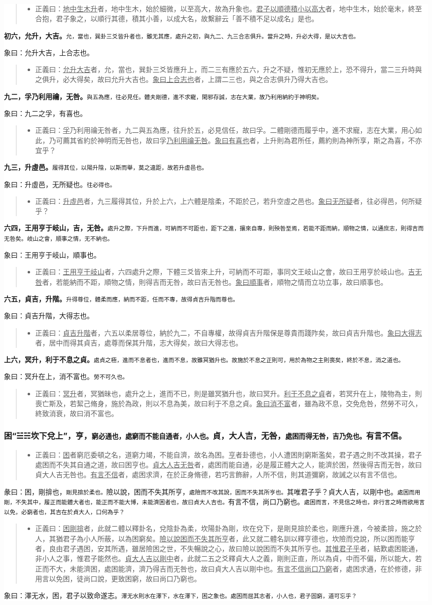 > - 正義曰：<u>地中生木升</u>者，地中生木，始於細微，以至高大，故為升象也。<u>君子以順德積小以高大</u>者，地中生木，始於毫末，終至合抱，君子象之，以順行其德，積其小善，以成大名，故繫辭云「善不積不足以成名」是也。

**初六，允升，大吉。**<small>允，當也，巽卦三爻皆升者也，雖无其應，處升之初，與九二、九三合志俱升。當升之時，升必大得，是以大吉也。</small>

象曰：允升大吉，上合志也。

> - 正義曰：<u>允升大吉</u>者，允，當也，巽卦三爻皆應升上，而二三有應於五六，升之不疑，惟初无應於上，恐不得升，當二三升時與之俱升，必大得矣，故曰允升大吉也。<u>象曰上合志也</u>者，上謂二三也，與之合志俱升乃得大吉也。

**九二，孚乃利用禴，无咎。**<small>與五為應，往必見任。體夫剛德，進不求寵，閑邪存誠，志在大業，故乃利用納約于神明矣。</small>

象曰：九二之孚，有喜也。

> - 正義曰：<u>孚</u>乃利用禴无咎者，九二與五為應，往升於五，必見信任，故曰孚。二體剛德而履乎中，進不求寵，志在大業，用心如此，乃可薦其省約於神明而无咎也，故曰孚<u>乃利用禴无咎</u>。<u>象曰有喜也</u>者，上升則為君所任，薦約則為神所享，斯之為喜，不亦宜乎？

**九三，升虛邑。**<small>履得其位，以陽升陰，以斯而舉，莫之違距，故若升虛邑也。</small>

象曰：升虛邑，无所疑也。<small>往必得也。</small>

> - 正義曰：<u>升虛邑</u>者，九三履得其位，升於上六，上六體是陰柔，不距於己，若升空虛之邑也。<u>象曰无所疑</u>者，往必得邑，何所疑乎？

**六四，王用亨于岐山，吉，无咎。**<small>處升之際，下升而進，可納而不可距也，距下之進，攘來自專，則殃咎至焉，若能不距而納，順物之情，以通庶志，則得吉而无咎矣。岐山之會，順事之情，无不納也。</small>

象曰：王用亨于岐山，順事也。

> - 正義曰：<u>王用亨于岐山</u>者，六四處升之際，下體三爻皆來上升，可納而不可距，事同文王岐山之會，故曰王用亨於岐山也。<u>吉无咎</u>者，若能納而不距，順物之情，則得吉而无咎，故曰吉无咎也。<u>象曰順事</u>者，順物之情而立功立事，故曰順事也。

**六五，貞吉，升階。**<small>升得尊位，體柔而應，納而不距，任而不專，故得貞吉升階而尊也。</small>

象曰：貞吉升階，大得志也。

> - 正義曰：<u>貞吉升階</u>者，六五以柔居尊位，納於九二，不自專權，故得貞吉升階保是尊貴而踐阼矣，故曰貞吉升階也。<u>象曰大得志</u>者，居中而得其貞吉，處尊而保其升階，志大得矣，故曰大得志也。

**上六，冥升，利于不息之貞。**<small>處貞之極，進而不息者也，進而不息，故雖冥猶升也。故施於不息之正則可，用於為物之主則喪矣，終於不息，消之道也。</small>

象曰：冥升在上，消不富也。<small>勞不可久也。</small>

> - 正義曰：<u>冥升</u>者，冥猶昧也，處升之上，進而不已，則是雖冥猶升也，故曰冥升。<u>利于不息之貞</u>者，若冥升在上，陵物為主，則喪亡斯及，若絜己脩身，施於為政，則以不息為美，故曰利于不息之貞。<u>象曰消不富</u>者，雖為政不息，交免危咎，然勞不可久，終致消衰，故曰消不富也。

### 困<q>☱☵坎下兌上</q>，亨，<small>窮必通也，處窮而不能自通者，小人也。</small>貞，大人吉，无咎，<small>處困而得无咎，吉乃免也。</small>有言不信。

> - 正義曰：<u>困</u>者窮厄委頓之名，道窮力竭，不能自濟，故名為困。<u>亨</u>者卦德也，小人遭困則窮斯濫矣，君子遇之則不改其操，君子處困而不失其自通之道，故曰困亨也。<u>貞大人吉无咎</u>者，處困而能自通，必是履正體大之人，能濟於困，然後得吉而无咎，故曰貞大人吉无咎也。<u>有言不信</u>者，處困求濟，在於正身脩德，若巧言飾辭，人所不信，則其道彌窮，故誡之以有言不信也。

彖曰：困，剛揜也，<small>剛見揜於柔也。</small>險以說，困而不失其所亨，<small>處險而不改其說，困而不失其所亨也。</small>其唯君子乎？貞大人吉，以剛中也。<small>處困而用剛，不失其中，履正而能體大者也，能正而不能大博，未能濟困者也，故曰貞大人吉也。</small>有言不信，尚口乃窮也。<small>處困而言，不見信之時也，非行言之時而欲用言以免，必窮者也，其吉在於貞大人，口何為乎？</small>

> - 正義曰：<u>困剛揜</u>者，此就二體以釋卦名，兌陰卦為柔，坎陽卦為剛，坎在兌下，是剛見揜於柔也，剛應升進，今被柔揜，施之於人，其猶君子為小人所蔽，以為困窮矣。<u>險以說困而不失其所亨</u>者，此又就二體名訓以釋亨德也，坎險而兌說，所以困而能亨者，良由君子遇困，安其所遇，雖居險困之世，不失暢說之心，故曰險以說困而不失其所亨也。<u>其惟君子乎</u>者，結歎處困能通，非小人之事，惟君子能然也。<u>貞大人吉以剛中</u>者，此就二五之爻釋貞大人之義，剛則正直，所以為貞，中而不偏，所以能大，若正而不大，未能濟困，處困能濟，濟乃得吉而无咎也，故曰貞大人吉以剛中也。<u>有言不信尚口乃窮</u>者，處困求通，在於修德，非用言以免困，徒尚口說，更致困窮，故曰尚口乃窮也。

象曰：澤无水，困，君子以致命遂志。<small>澤无水則水在澤下，水在澤下，困之象也。處困而屈其志者，小人也，君子固窮，道可忘乎？</small>
